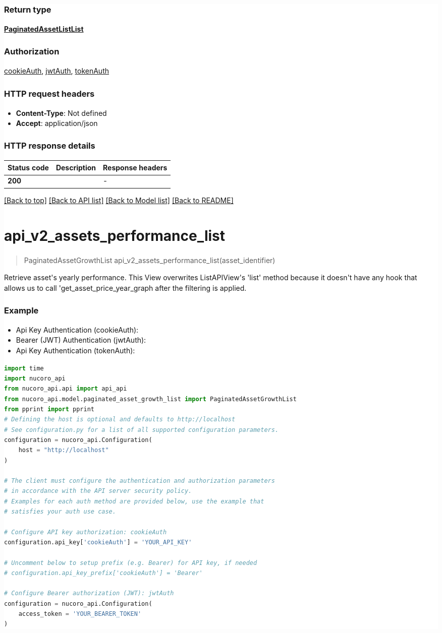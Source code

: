 ### Return type

[**PaginatedAssetListList**](PaginatedAssetListList.md)

### Authorization

[cookieAuth](../README.md#cookieAuth), [jwtAuth](../README.md#jwtAuth), [tokenAuth](../README.md#tokenAuth)

### HTTP request headers

 - **Content-Type**: Not defined
 - **Accept**: application/json


### HTTP response details

| Status code | Description | Response headers |
|-------------|-------------|------------------|
**200** |  |  -  |

[[Back to top]](#) [[Back to API list]](../README.md#documentation-for-api-endpoints) [[Back to Model list]](../README.md#documentation-for-models) [[Back to README]](../README.md)

# **api_v2_assets_performance_list**
> PaginatedAssetGrowthList api_v2_assets_performance_list(asset_identifier)



Retrieve asset's yearly performance.  This View overwrites ListAPIView's 'list' method because it doesn't have any hook that allows us to call 'get_asset_price_year_graph after the filtering is applied.

### Example

* Api Key Authentication (cookieAuth):
* Bearer (JWT) Authentication (jwtAuth):
* Api Key Authentication (tokenAuth):

```python
import time
import nucoro_api
from nucoro_api.api import api_api
from nucoro_api.model.paginated_asset_growth_list import PaginatedAssetGrowthList
from pprint import pprint
# Defining the host is optional and defaults to http://localhost
# See configuration.py for a list of all supported configuration parameters.
configuration = nucoro_api.Configuration(
    host = "http://localhost"
)

# The client must configure the authentication and authorization parameters
# in accordance with the API server security policy.
# Examples for each auth method are provided below, use the example that
# satisfies your auth use case.

# Configure API key authorization: cookieAuth
configuration.api_key['cookieAuth'] = 'YOUR_API_KEY'

# Uncomment below to setup prefix (e.g. Bearer) for API key, if needed
# configuration.api_key_prefix['cookieAuth'] = 'Bearer'

# Configure Bearer authorization (JWT): jwtAuth
configuration = nucoro_api.Configuration(
    access_token = 'YOUR_BEARER_TOKEN'
)
```